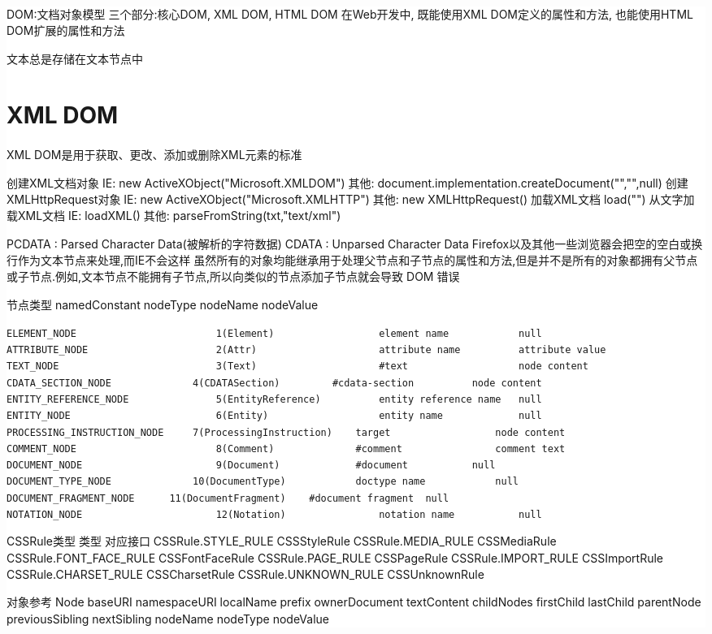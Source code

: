 ﻿DOM:文档对象模型
三个部分:核心DOM,  XML DOM,  HTML DOM
在Web开发中, 既能使用XML DOM定义的属性和方法, 也能使用HTML DOM扩展的属性和方法

文本总是存储在文本节点中

# XML DOM

XML DOM是用于获取、更改、添加或删除XML元素的标准

创建XML文档对象
	IE: new ActiveXObject("Microsoft.XMLDOM")
	其他: document.implementation.createDocument("","",null)
创建XMLHttpRequest对象
	IE: new ActiveXObject("Microsoft.XMLHTTP")
	其他: new XMLHttpRequest()
加载XML文档
	load("")
从文字加载XML文档
	IE: loadXML()
	其他: parseFromString(txt,"text/xml")

PCDATA : Parsed Character Data(被解析的字符数据)
CDATA : Unparsed Character Data
Firefox以及其他一些浏览器会把空的空白或换行作为文本节点来处理,而IE不会这样
虽然所有的对象均能继承用于处理父节点和子节点的属性和方法,但是并不是所有的对象都拥有父节点或子节点.例如,文本节点不能拥有子节点,所以向类似的节点添加子节点就会导致 DOM 错误

节点类型
	namedConstant 						nodeType 					nodeName 				nodeValue

	ELEMENT_NODE						1(Element)					element name 			null
	ATTRIBUTE_NODE						2(Attr)						attribute name 			attribute value
	TEXT_NODE							3(Text)						#text 					node content
	CDATA_SECTION_NODE				4(CDATASection)			#cdata-section 			node content
	ENTITY_REFERENCE_NODE				5(EntityReference)			entity reference name 	null
	ENTITY_NODE							6(Entity)					entity name 			null
	PROCESSING_INSTRUCTION_NODE		7(ProcessingInstruction)	target 					node content
	COMMENT_NODE						8(Comment)				#comment 				comment text
	DOCUMENT_NODE						9(Document)				#document 			null
	DOCUMENT_TYPE_NODE				10(DocumentType)			doctype name 			null
	DOCUMENT_FRAGMENT_NODE		11(DocumentFragment) 	#document fragment 	null
	NOTATION_NODE						12(Notation)				notation name 			null
CSSRule类型
	类型 							对应接口
	CSSRule.STYLE_RULE			CSSStyleRule
	CSSRule.MEDIA_RULE			CSSMediaRule
	CSSRule.FONT_FACE_RULE		CSSFontFaceRule
	CSSRule.PAGE_RULE			CSSPageRule
	CSSRule.IMPORT_RULE			CSSImportRule
	CSSRule.CHARSET_RULE		CSSCharsetRule
	CSSRule.UNKNOWN_RULE		CSSUnknownRule

对象参考
Node
	baseURI		namespaceURI		localName	prefix		ownerDocument	textContent
	childNodes	firstChild	lastChild	parentNode	previousSibling	nextSibling
	nodeName		nodeType	nodeValue
